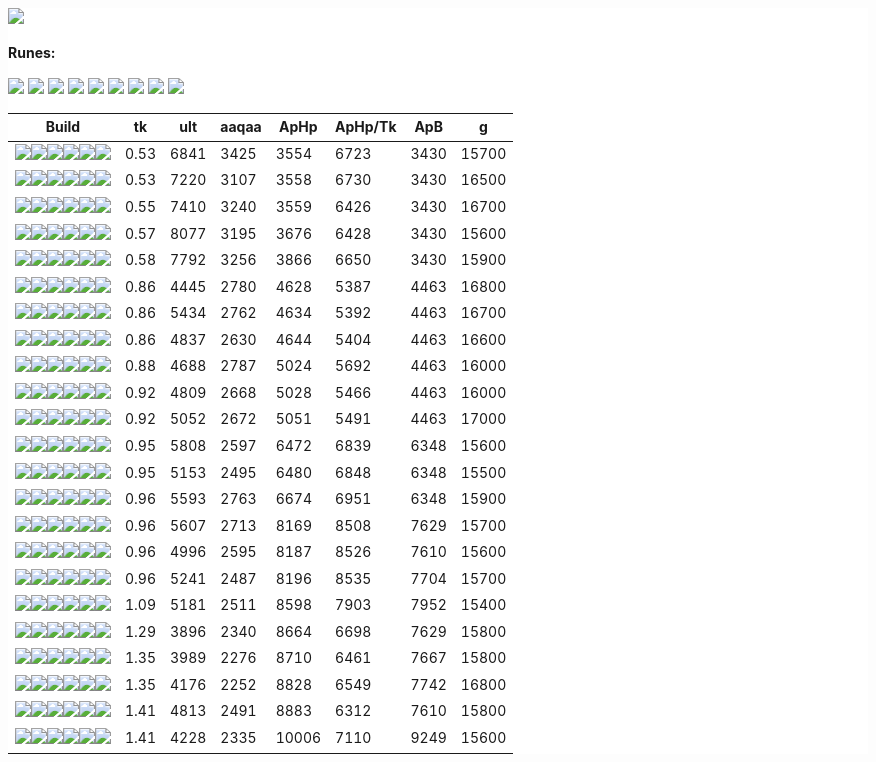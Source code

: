 



![](/StatMods/StatModsArmorIcon.png)



**Runes:**


![](/Styles/Precision/PressTheAttack/PressTheAttack.png)
![](/Styles/Precision/Overheal.png)
![](/Styles/Precision/LegendAlacrity/LegendAlacrity.png)
![](/Styles/Precision/CutDown/CutDown.png)
![](/Styles/Sorcery/AbsoluteFocus/AbsoluteFocus.png)
![](/Styles/Sorcery/GatheringStorm/GatheringStorm.png)
![](/StatMods/StatModsAttackSpeedIcon.png)
![](/StatMods/StatModsAdaptiveForceIcon.png)
![](/StatMods/StatModsArmorIcon.png)





 Build |tk|ult|aaqaa|ApHp|ApHp/Tk|ApB|g
-|-|-|-|-|-|-|-
![](/item/6672.png)![](/item/6676.png)![](/item/3153.png)![](/item/3036.png)![](/item/6691.png)![](/item/1001.png)|0.53|6841|3425|3554|6723|3430|15700
![](/item/6691.png)![](/item/3036.png)![](/item/3153.png)![](/item/3046.png)![](/item/6676.png)![](/item/1038.png)|0.53|7220|3107|3558|6730|3430|16500
![](/item/6691.png)![](/item/3036.png)![](/item/3153.png)![](/item/3094.png)![](/item/6676.png)![](/item/1038.png)|0.55|7410|3240|3559|6426|3430|16700
![](/item/6672.png)![](/item/6676.png)![](/item/3036.png)![](/item/3072.png)![](/item/6691.png)![](/item/1001.png)|0.57|8077|3195|3676|6428|3430|15600
![](/item/6691.png)![](/item/3036.png)![](/item/3153.png)![](/item/3072.png)![](/item/6676.png)![](/item/1001.png)|0.58|7792|3256|3866|6650|3430|15900
![](/item/3153.png)![](/item/6672.png)![](/item/3091.png)![](/item/3036.png)![](/item/3094.png)![](/item/1038.png)|0.86|4445|2780|4628|5387|4463|16800
![](/item/6691.png)![](/item/3036.png)![](/item/3153.png)![](/item/3091.png)![](/item/3085.png)![](/item/1038.png)|0.86|5434|2762|4634|5392|4463|16700
![](/item/3036.png)![](/item/3153.png)![](/item/6676.png)![](/item/3091.png)![](/item/3085.png)![](/item/1038.png)|0.86|4837|2630|4644|5404|4463|16600
![](/item/3153.png)![](/item/6672.png)![](/item/3091.png)![](/item/3036.png)![](/item/3072.png)![](/item/1001.png)|0.88|4688|2787|5024|5692|4463|16000
![](/item/3091.png)![](/item/3095.png)![](/item/3153.png)![](/item/3036.png)![](/item/3072.png)![](/item/1001.png)|0.92|4809|2668|5028|5466|4463|16000
![](/item/3072.png)![](/item/3036.png)![](/item/3091.png)![](/item/3094.png)![](/item/3153.png)![](/item/1038.png)|0.92|5052|2672|5051|5491|4463|17000
![](/item/6673.png)![](/item/6672.png)![](/item/3091.png)![](/item/3036.png)![](/item/6691.png)![](/item/1001.png)|0.95|5808|2597|6472|6839|6348|15600
![](/item/6673.png)![](/item/6672.png)![](/item/3091.png)![](/item/3036.png)![](/item/6676.png)![](/item/1001.png)|0.95|5153|2495|6480|6848|6348|15500
![](/item/6691.png)![](/item/3036.png)![](/item/3153.png)![](/item/3091.png)![](/item/6673.png)![](/item/1001.png)|0.96|5593|2763|6674|6951|6348|15900
![](/item/6691.png)![](/item/3036.png)![](/item/3153.png)![](/item/3091.png)![](/item/3156.png)![](/item/1001.png)|0.96|5607|2713|8169|8508|7629|15700
![](/item/3036.png)![](/item/3153.png)![](/item/6676.png)![](/item/3091.png)![](/item/3156.png)![](/item/1001.png)|0.96|4996|2595|8187|8526|7610|15600
![](/item/3156.png)![](/item/3091.png)![](/item/3153.png)![](/item/6676.png)![](/item/6691.png)![](/item/1001.png)|0.96|5241|2487|8196|8535|7704|15700
![](/item/3036.png)![](/item/3153.png)![](/item/6676.png)![](/item/3139.png)![](/item/3156.png)![](/item/1001.png)|1.09|5181|2511|8598|7903|7952|15400
![](/item/3072.png)![](/item/6672.png)![](/item/3091.png)![](/item/3156.png)![](/item/3153.png)![](/item/1001.png)|1.29|3896|2340|8664|6698|7629|15800
![](/item/3091.png)![](/item/3095.png)![](/item/3153.png)![](/item/3156.png)![](/item/3072.png)![](/item/1001.png)|1.35|3989|2276|8710|6461|7667|15800
![](/item/3156.png)![](/item/3091.png)![](/item/3153.png)![](/item/3094.png)![](/item/3072.png)![](/item/1038.png)|1.35|4176|2252|8828|6549|7742|16800
![](/item/3156.png)![](/item/3091.png)![](/item/3153.png)![](/item/3036.png)![](/item/3072.png)![](/item/1001.png)|1.41|4813|2491|8883|6312|7610|15800
![](/item/3156.png)![](/item/3091.png)![](/item/3153.png)![](/item/3036.png)![](/item/3139.png)![](/item/1001.png)|1.41|4228|2335|10006|7110|9249|15600